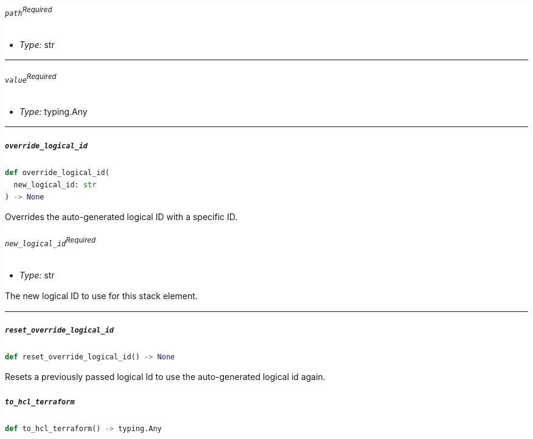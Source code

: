 ###### `path`<sup>Required</sup> <a name="path" id="rhizo-co-terraform-provider-oci.identityDomainsIdentitySetting.IdentityDomainsIdentitySetting.addOverride.parameter.path"></a>

- *Type:* str

---

###### `value`<sup>Required</sup> <a name="value" id="rhizo-co-terraform-provider-oci.identityDomainsIdentitySetting.IdentityDomainsIdentitySetting.addOverride.parameter.value"></a>

- *Type:* typing.Any

---

##### `override_logical_id` <a name="override_logical_id" id="rhizo-co-terraform-provider-oci.identityDomainsIdentitySetting.IdentityDomainsIdentitySetting.overrideLogicalId"></a>

```python
def override_logical_id(
  new_logical_id: str
) -> None
```

Overrides the auto-generated logical ID with a specific ID.

###### `new_logical_id`<sup>Required</sup> <a name="new_logical_id" id="rhizo-co-terraform-provider-oci.identityDomainsIdentitySetting.IdentityDomainsIdentitySetting.overrideLogicalId.parameter.newLogicalId"></a>

- *Type:* str

The new logical ID to use for this stack element.

---

##### `reset_override_logical_id` <a name="reset_override_logical_id" id="rhizo-co-terraform-provider-oci.identityDomainsIdentitySetting.IdentityDomainsIdentitySetting.resetOverrideLogicalId"></a>

```python
def reset_override_logical_id() -> None
```

Resets a previously passed logical Id to use the auto-generated logical id again.

##### `to_hcl_terraform` <a name="to_hcl_terraform" id="rhizo-co-terraform-provider-oci.identityDomainsIdentitySetting.IdentityDomainsIdentitySetting.toHclTerraform"></a>

```python
def to_hcl_terraform() -> typing.Any
```
